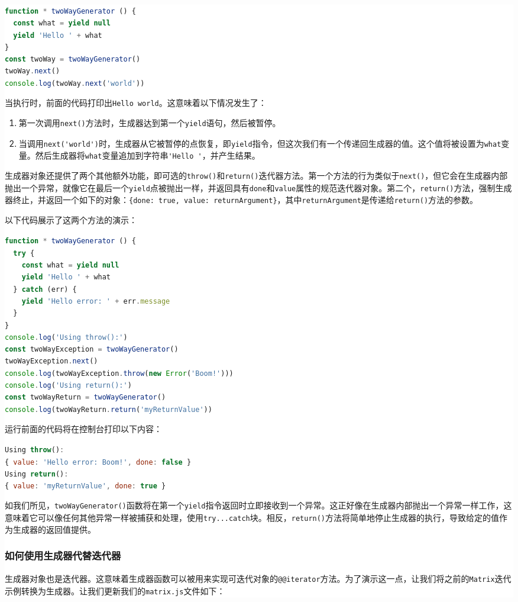 ```js
function * twoWayGenerator () {
  const what = yield null
  yield 'Hello ' + what
}
const twoWay = twoWayGenerator()
twoWay.next()
console.log(twoWay.next('world')) 
```

当执行时，前面的代码打印出`Hello world`。这意味着以下情况发生了：

1.  第一次调用`next()`方法时，生成器达到第一个`yield`语句，然后被暂停。

1.  当调用`next('world')`时，生成器从它被暂停的点恢复，即`yield`指令，但这次我们有一个传递回生成器的值。这个值将被设置为`what`变量。然后生成器将`what`变量追加到字符串`'Hello '`，并产生结果。

生成器对象还提供了两个其他额外功能，即可选的`throw()`和`return()`迭代器方法。第一个方法的行为类似于`next()`，但它会在生成器内部抛出一个异常，就像它在最后一个`yield`点被抛出一样，并返回具有`done`和`value`属性的规范迭代器对象。第二个，`return()`方法，强制生成器终止，并返回一个如下的对象：`{done: true, value: returnArgument}`，其中`returnArgument`是传递给`return()`方法的参数。

以下代码展示了这两个方法的演示：

```js
function * twoWayGenerator () {
  try {
    const what = yield null
    yield 'Hello ' + what
  } catch (err) {
    yield 'Hello error: ' + err.message
  }
}
console.log('Using throw():')
const twoWayException = twoWayGenerator()
twoWayException.next()
console.log(twoWayException.throw(new Error('Boom!')))
console.log('Using return():')
const twoWayReturn = twoWayGenerator()
console.log(twoWayReturn.return('myReturnValue')) 
```

运行前面的代码将在控制台打印以下内容：

```js
Using throw():
{ value: 'Hello error: Boom!', done: false }
Using return():
{ value: 'myReturnValue', done: true } 
```

如我们所见，`twoWayGenerator()`函数将在第一个`yield`指令返回时立即接收到一个异常。这正好像在生成器内部抛出一个异常一样工作，这意味着它可以像任何其他异常一样被捕获和处理，使用`try...catch`块。相反，`return()`方法将简单地停止生成器的执行，导致给定的值作为生成器的返回值提供。

### 如何使用生成器代替迭代器

生成器对象也是迭代器。这意味着生成器函数可以被用来实现可迭代对象的`@@iterator`方法。为了演示这一点，让我们将之前的`Matrix`迭代示例转换为生成器。让我们更新我们的`matrix.js`文件如下：
